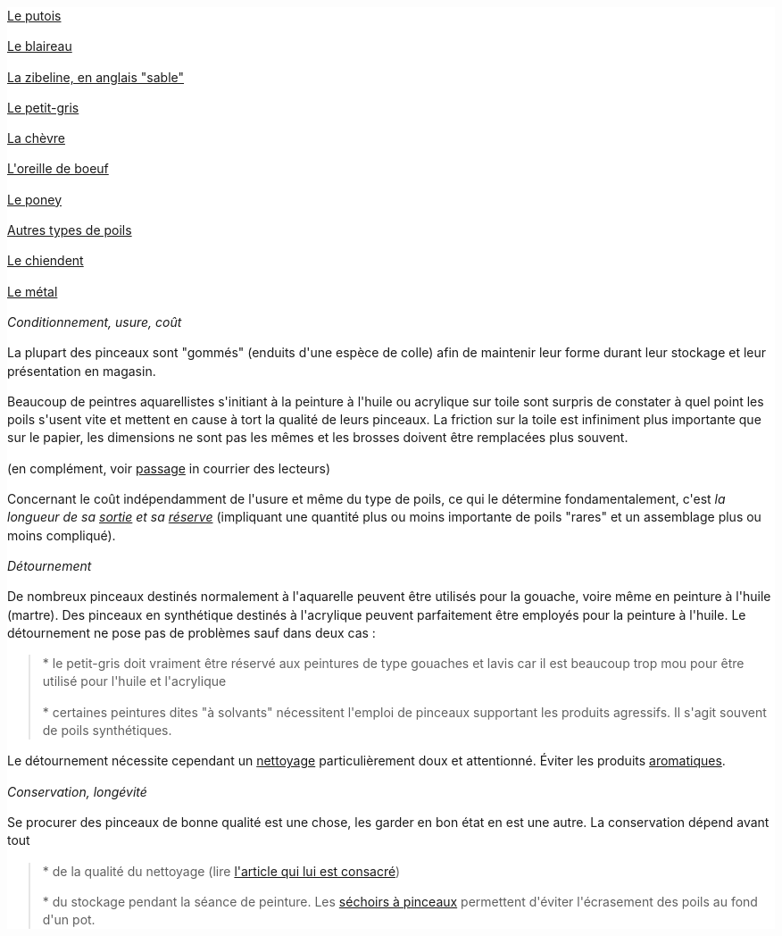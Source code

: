 [Le putois](pincpoils.html#leputois)

[Le blaireau](pincpoils.html#leblaireau)

[La zibeline, en anglais "sable"](pincpoils.html#lazibeline)

[Le petit-gris](pincpoils.html#lepetitgris)

[La chèvre](pincpoils.html#lachevre)

[L'oreille de boeuf](pincpoils.html#loreilledeboeuf)

[Le poney](pincpoils.html#leponey)

[Autres types de poils](pincpoils.html#autrespoils)

[Le chiendent](pincpoils.html#lechiendent)

[Le métal](pincpoils.html#lemetal)

_Conditionnement, usure, coût_

La plupart des pinceaux sont "gommés" (enduits d'une espèce de colle) afin de maintenir leur forme durant leur stockage et leur présentation en magasin.

Beaucoup de peintres aquarellistes s'initiant à la peinture à l'huile ou acrylique sur toile sont surpris de constater à quel point les poils s'usent vite et mettent en cause à tort la qualité de leurs pinceaux. La friction sur la toile est infiniment plus importante que sur le papier, les dimensions ne sont pas les mêmes et les brosses doivent être remplacées plus souvent.

(en complément, voir [passage](courrierdeslecteurs2009c110.html#20091229jpm) in courrier des lecteurs)

Concernant le coût indépendamment de l'usure et même du type de poils, ce qui le détermine fondamentalement, c'est _la longueur de sa [sortie](sortie.html) et sa [réserve](reserves.html)_ (impliquant une quantité plus ou moins importante de poils "rares" et un assemblage plus ou moins compliqué).

_Détournement_

De nombreux pinceaux destinés normalement à l'aquarelle peuvent être utilisés pour la gouache, voire même en peinture à l'huile (martre). Des pinceaux en synthétique destinés à l'acrylique peuvent parfaitement être employés pour la peinture à l'huile. Le détournement ne pose pas de problèmes sauf dans deux cas :

> \* le petit-gris doit vraiment être réservé aux peintures de type gouaches et lavis car il est beaucoup trop mou pour être utilisé pour l'huile et l'acrylique
> 
> \* certaines peintures dites "à solvants" nécessitent l'emploi de pinceaux supportant les produits agressifs. Il s'agit souvent de poils synthétiques.

Le détournement nécessite cependant un [nettoyage](nettoyage.html) particulièrement doux et attentionné. Éviter les produits [aromatiques](aromatique.html).

_Conservation, longévité_

Se procurer des pinceaux de bonne qualité est une chose, les garder en bon état en est une autre. La conservation dépend avant tout

> \* de la qualité du nettoyage (lire [l'article qui lui est consacré](nettoyage.html#cascourants))
> 
> \* du stockage pendant la séance de peinture. Les [séchoirs à pinceaux](outilspinceaux.html#lesechoirapinceaux) permettent d'éviter l'écrasement des poils au fond d'un pot.
